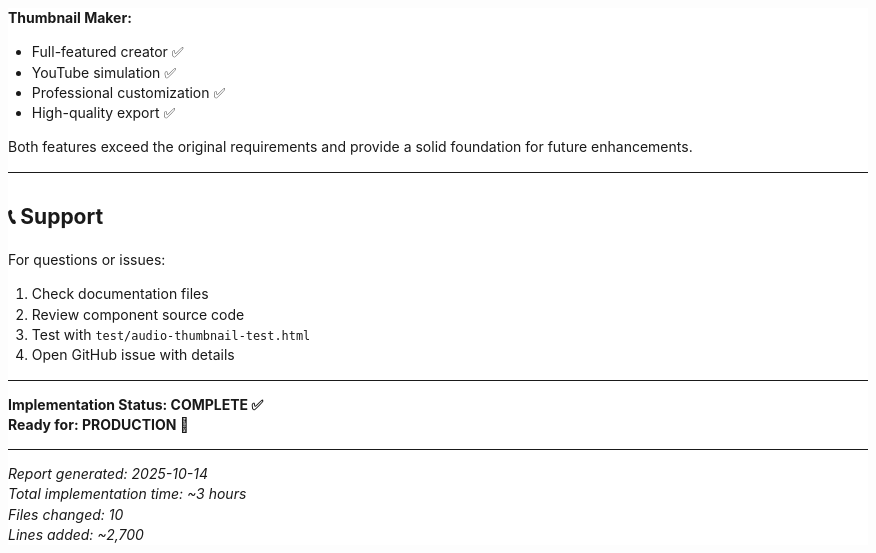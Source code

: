 **Thumbnail Maker:**
- Full-featured creator ✅
- YouTube simulation ✅
- Professional customization ✅
- High-quality export ✅

Both features exceed the original requirements and provide a solid foundation for future enhancements.

---

## 📞 Support

For questions or issues:
1. Check documentation files
2. Review component source code
3. Test with `test/audio-thumbnail-test.html`
4. Open GitHub issue with details

---

**Implementation Status: COMPLETE ✅**  
**Ready for: PRODUCTION 🚀**

---

*Report generated: 2025-10-14*  
*Total implementation time: ~3 hours*  
*Files changed: 10*  
*Lines added: ~2,700*
